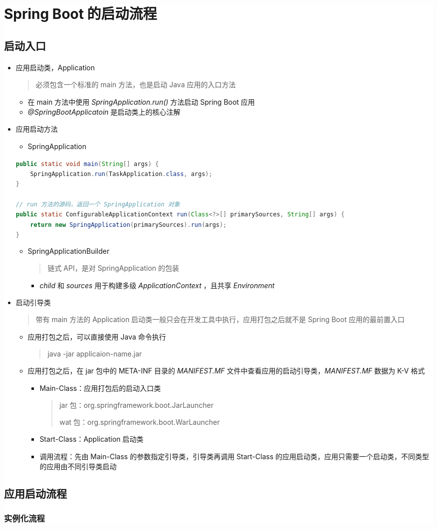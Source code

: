 # Spring Boot 的启动流程



## 启动入口

* 应用启动类，Application

  > 必须包含一个标准的 main 方法，也是启动 Java 应用的入口方法

  * 在 main 方法中使用 *SpringApplication.run()* 方法启动 Spring Boot 应用
  * *@SpringBootApplicatoin* 是启动类上的核心注解

* 应用启动方法

  * SpringApplication

  ```java
  public static void main(String[] args) {
      SpringApplication.run(TaskApplication.class, args);
  }
  
  // run 方法的源码，返回一个 SpringApplication 对象
  public static ConfigurableApplicationContext run(Class<?>[] primarySources, String[] args) {
      return new SpringApplication(primarySources).run(args);
  }
  ```

  * SpringApplicationBuilder

    > 链式 API，是对 SpringApplication 的包装

    * *child* 和 *sources* 用于构建多级 *ApplicationContext* ，且共享 *Environment* 

* 启动引导类

  > 带有 main 方法的 Application 启动类一般只会在开发工具中执行，应用打包之后就不是 Spring Boot 应用的最前置入口

  * 应用打包之后，可以直接使用 Java 命令执行

    > java -jar applicaion-name.jar
    
  * 应用打包之后，在 jar 包中的 META-INF 目录的 *MANIFEST.MF* 文件中查看应用的启动引导类，*MANIFEST.MF* 数据为 K-V 格式

    + Main-Class：应用打包后的启动入口类
    
      > jar 包：org.springframework.boot.JarLauncher
      >
      > wat 包：org.springframework.boot.WarLauncher
    
    + Start-Class：Application 启动类
    
    + 调用流程：先由 Main-Class 的参数指定引导类，引导类再调用 Start-Class 的应用启动类，应用只需要一个启动类，不同类型的应用由不同引导类启动
    
    

## 应用启动流程

### 实例化流程
